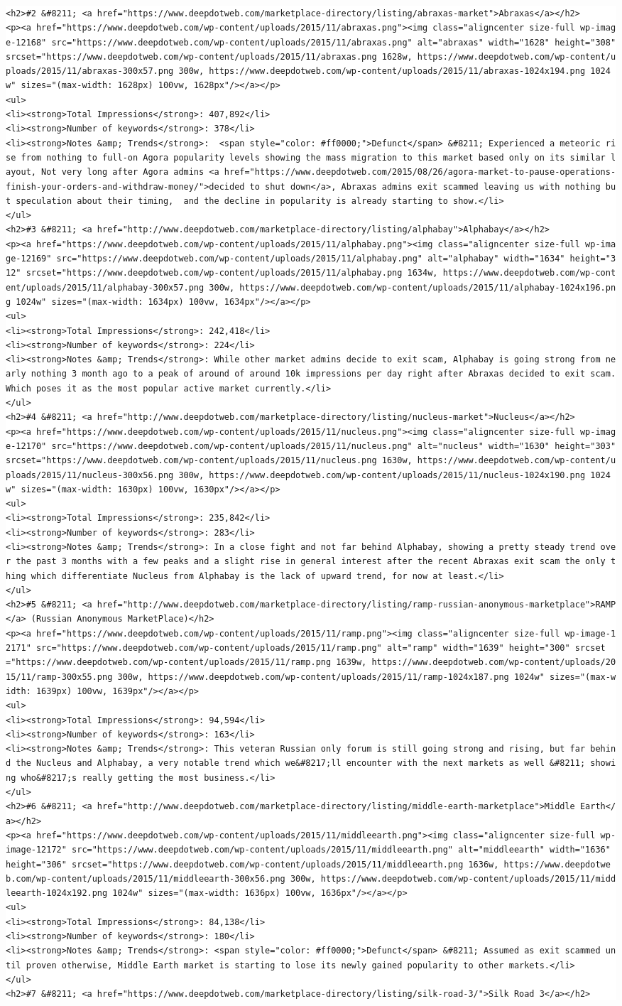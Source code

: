     <h2>#2 &#8211; <a href="https://www.deepdotweb.com/marketplace-directory/listing/abraxas-market">Abraxas</a></h2>
    <p><a href="https://www.deepdotweb.com/wp-content/uploads/2015/11/abraxas.png"><img class="aligncenter size-full wp-image-12168" src="https://www.deepdotweb.com/wp-content/uploads/2015/11/abraxas.png" alt="abraxas" width="1628" height="308" srcset="https://www.deepdotweb.com/wp-content/uploads/2015/11/abraxas.png 1628w, https://www.deepdotweb.com/wp-content/uploads/2015/11/abraxas-300x57.png 300w, https://www.deepdotweb.com/wp-content/uploads/2015/11/abraxas-1024x194.png 1024w" sizes="(max-width: 1628px) 100vw, 1628px"/></a></p>
    <ul>
    <li><strong>Total Impressions</strong>: 407,892</li>
    <li><strong>Number of keywords</strong>: 378</li>
    <li><strong>Notes &amp; Trends</strong>:  <span style="color: #ff0000;">Defunct</span> &#8211; Experienced a meteoric rise from nothing to full-on Agora popularity levels showing the mass migration to this market based only on its similar layout, Not very long after Agora admins <a href="https://www.deepdotweb.com/2015/08/26/agora-market-to-pause-operations-finish-your-orders-and-withdraw-money/">decided to shut down</a>, Abraxas admins exit scammed leaving us with nothing but speculation about their timing,  and the decline in popularity is already starting to show.</li>
    </ul>
    <h2>#3 &#8211; <a href="http://www.deepdotweb.com/marketplace-directory/listing/alphabay">Alphabay</a></h2>
    <p><a href="https://www.deepdotweb.com/wp-content/uploads/2015/11/alphabay.png"><img class="aligncenter size-full wp-image-12169" src="https://www.deepdotweb.com/wp-content/uploads/2015/11/alphabay.png" alt="alphabay" width="1634" height="312" srcset="https://www.deepdotweb.com/wp-content/uploads/2015/11/alphabay.png 1634w, https://www.deepdotweb.com/wp-content/uploads/2015/11/alphabay-300x57.png 300w, https://www.deepdotweb.com/wp-content/uploads/2015/11/alphabay-1024x196.png 1024w" sizes="(max-width: 1634px) 100vw, 1634px"/></a></p>
    <ul>
    <li><strong>Total Impressions</strong>: 242,418</li>
    <li><strong>Number of keywords</strong>: 224</li>
    <li><strong>Notes &amp; Trends</strong>: While other market admins decide to exit scam, Alphabay is going strong from nearly nothing 3 month ago to a peak of around of around 10k impressions per day right after Abraxas decided to exit scam. Which poses it as the most popular active market currently.</li>
    </ul>
    <h2>#4 &#8211; <a href="http://www.deepdotweb.com/marketplace-directory/listing/nucleus-market">Nucleus</a></h2>
    <p><a href="https://www.deepdotweb.com/wp-content/uploads/2015/11/nucleus.png"><img class="aligncenter size-full wp-image-12170" src="https://www.deepdotweb.com/wp-content/uploads/2015/11/nucleus.png" alt="nucleus" width="1630" height="303" srcset="https://www.deepdotweb.com/wp-content/uploads/2015/11/nucleus.png 1630w, https://www.deepdotweb.com/wp-content/uploads/2015/11/nucleus-300x56.png 300w, https://www.deepdotweb.com/wp-content/uploads/2015/11/nucleus-1024x190.png 1024w" sizes="(max-width: 1630px) 100vw, 1630px"/></a></p>
    <ul>
    <li><strong>Total Impressions</strong>: 235,842</li>
    <li><strong>Number of keywords</strong>: 283</li>
    <li><strong>Notes &amp; Trends</strong>: In a close fight and not far behind Alphabay, showing a pretty steady trend over the past 3 months with a few peaks and a slight rise in general interest after the recent Abraxas exit scam the only thing which differentiate Nucleus from Alphabay is the lack of upward trend, for now at least.</li>
    </ul>
    <h2>#5 &#8211; <a href="http://www.deepdotweb.com/marketplace-directory/listing/ramp-russian-anonymous-marketplace">RAMP</a> (Russian Anonymous MarketPlace)</h2>
    <p><a href="https://www.deepdotweb.com/wp-content/uploads/2015/11/ramp.png"><img class="aligncenter size-full wp-image-12171" src="https://www.deepdotweb.com/wp-content/uploads/2015/11/ramp.png" alt="ramp" width="1639" height="300" srcset="https://www.deepdotweb.com/wp-content/uploads/2015/11/ramp.png 1639w, https://www.deepdotweb.com/wp-content/uploads/2015/11/ramp-300x55.png 300w, https://www.deepdotweb.com/wp-content/uploads/2015/11/ramp-1024x187.png 1024w" sizes="(max-width: 1639px) 100vw, 1639px"/></a></p>
    <ul>
    <li><strong>Total Impressions</strong>: 94,594</li>
    <li><strong>Number of keywords</strong>: 163</li>
    <li><strong>Notes &amp; Trends</strong>: This veteran Russian only forum is still going strong and rising, but far behind the Nucleus and Alphabay, a very notable trend which we&#8217;ll encounter with the next markets as well &#8211; showing who&#8217;s really getting the most business.</li>
    </ul>
    <h2>#6 &#8211; <a href="http://www.deepdotweb.com/marketplace-directory/listing/middle-earth-marketplace">Middle Earth</a></h2>
    <p><a href="https://www.deepdotweb.com/wp-content/uploads/2015/11/middleearth.png"><img class="aligncenter size-full wp-image-12172" src="https://www.deepdotweb.com/wp-content/uploads/2015/11/middleearth.png" alt="middleearth" width="1636" height="306" srcset="https://www.deepdotweb.com/wp-content/uploads/2015/11/middleearth.png 1636w, https://www.deepdotweb.com/wp-content/uploads/2015/11/middleearth-300x56.png 300w, https://www.deepdotweb.com/wp-content/uploads/2015/11/middleearth-1024x192.png 1024w" sizes="(max-width: 1636px) 100vw, 1636px"/></a></p>
    <ul>
    <li><strong>Total Impressions</strong>: 84,138</li>
    <li><strong>Number of keywords</strong>: 180</li>
    <li><strong>Notes &amp; Trends</strong>: <span style="color: #ff0000;">Defunct</span> &#8211; Assumed as exit scammed until proven otherwise, Middle Earth market is starting to lose its newly gained popularity to other markets.</li>
    </ul>
    <h2>#7 &#8211; <a href="https://www.deepdotweb.com/marketplace-directory/listing/silk-road-3/">Silk Road 3</a></h2>